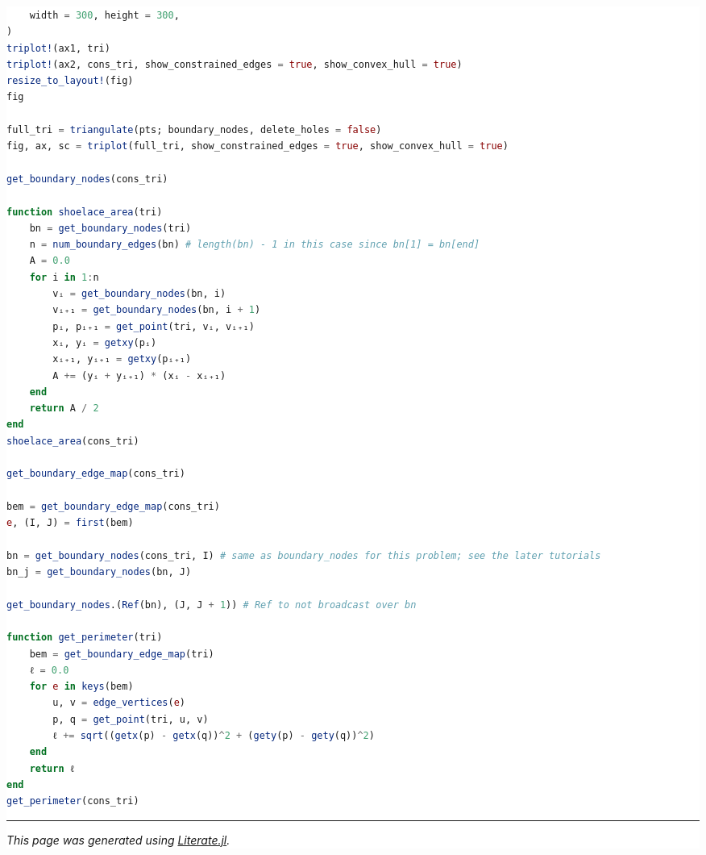 ```julia
    width = 300, height = 300,
)
triplot!(ax1, tri)
triplot!(ax2, cons_tri, show_constrained_edges = true, show_convex_hull = true)
resize_to_layout!(fig)
fig

full_tri = triangulate(pts; boundary_nodes, delete_holes = false)
fig, ax, sc = triplot(full_tri, show_constrained_edges = true, show_convex_hull = true)

get_boundary_nodes(cons_tri)

function shoelace_area(tri)
    bn = get_boundary_nodes(tri)
    n = num_boundary_edges(bn) # length(bn) - 1 in this case since bn[1] = bn[end]
    A = 0.0
    for i in 1:n
        vᵢ = get_boundary_nodes(bn, i)
        vᵢ₊₁ = get_boundary_nodes(bn, i + 1)
        pᵢ, pᵢ₊₁ = get_point(tri, vᵢ, vᵢ₊₁)
        xᵢ, yᵢ = getxy(pᵢ)
        xᵢ₊₁, yᵢ₊₁ = getxy(pᵢ₊₁)
        A += (yᵢ + yᵢ₊₁) * (xᵢ - xᵢ₊₁)
    end
    return A / 2
end
shoelace_area(cons_tri)

get_boundary_edge_map(cons_tri)

bem = get_boundary_edge_map(cons_tri)
e, (I, J) = first(bem)

bn = get_boundary_nodes(cons_tri, I) # same as boundary_nodes for this problem; see the later tutorials
bn_j = get_boundary_nodes(bn, J)

get_boundary_nodes.(Ref(bn), (J, J + 1)) # Ref to not broadcast over bn

function get_perimeter(tri)
    bem = get_boundary_edge_map(tri)
    ℓ = 0.0
    for e in keys(bem)
        u, v = edge_vertices(e)
        p, q = get_point(tri, u, v)
        ℓ += sqrt((getx(p) - getx(q))^2 + (gety(p) - gety(q))^2)
    end
    return ℓ
end
get_perimeter(cons_tri)
```

---

*This page was generated using [Literate.jl](https://github.com/fredrikekre/Literate.jl).*

